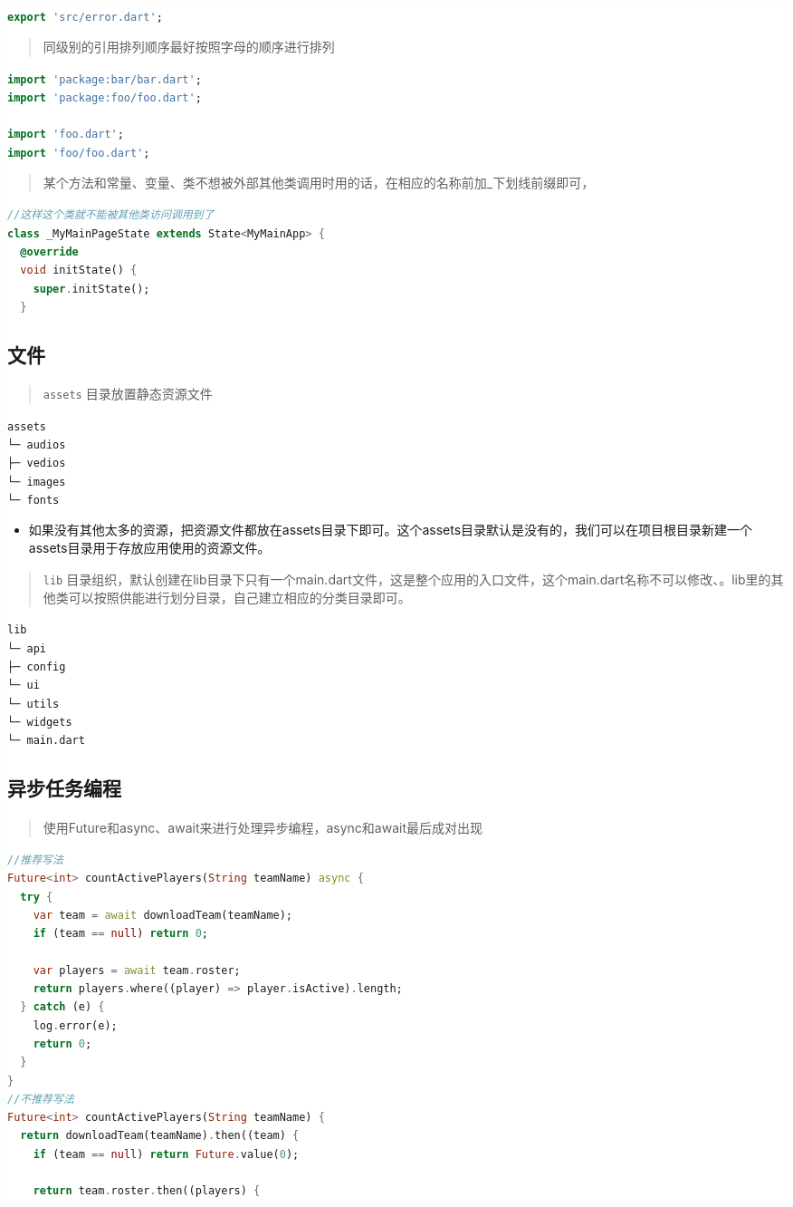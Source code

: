 ```dart
export 'src/error.dart';
```

> 同级别的引用排列顺序最好按照字母的顺序进行排列
```dart
import 'package:bar/bar.dart';
import 'package:foo/foo.dart';

import 'foo.dart';
import 'foo/foo.dart';
```
> 某个方法和常量、变量、类不想被外部其他类调用时用的话，在相应的名称前加_下划线前缀即可，
```dart
//这样这个类就不能被其他类访问调用到了
class _MyMainPageState extends State<MyMainApp> {
  @override
  void initState() {
    super.initState();
  }
```
## 文件
> `assets` 目录放置静态资源文件

    assets
    └─ audios
    ├─ vedios
    └─ images
    └─ fonts

* 如果没有其他太多的资源，把资源文件都放在assets目录下即可。这个assets目录默认是没有的，我们可以在项目根目录新建一个assets目录用于存放应用使用的资源文件。

> `lib` 目录组织，默认创建在lib目录下只有一个main.dart文件，这是整个应用的入口文件，这个main.dart名称不可以修改、。lib里的其他类可以按照供能进行划分目录，自己建立相应的分类目录即可。

    lib
    └─ api
    ├─ config
    └─ ui
    └─ utils
    └─ widgets
    └─ main.dart

## 异步任务编程
> 使用Future和async、await来进行处理异步编程，async和await最后成对出现
```dart
//推荐写法
Future<int> countActivePlayers(String teamName) async {
  try {
    var team = await downloadTeam(teamName);
    if (team == null) return 0;

    var players = await team.roster;
    return players.where((player) => player.isActive).length;
  } catch (e) {
    log.error(e);
    return 0;
  }
}
//不推荐写法
Future<int> countActivePlayers(String teamName) {
  return downloadTeam(teamName).then((team) {
    if (team == null) return Future.value(0);

    return team.roster.then((players) {
```